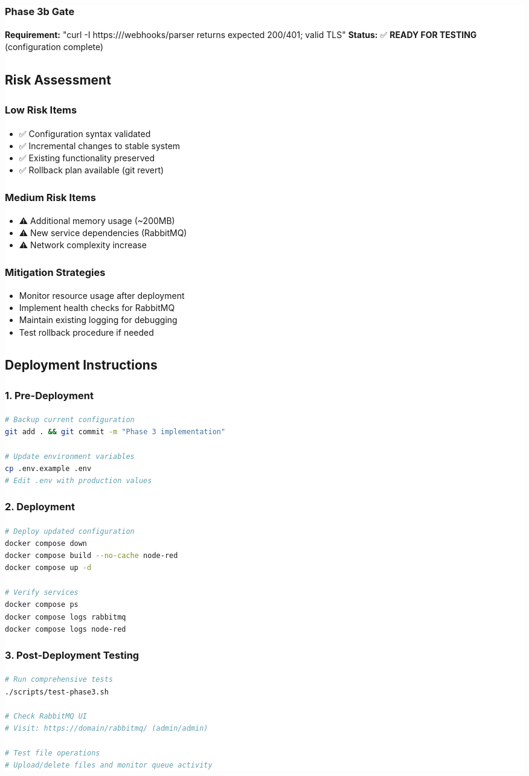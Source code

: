 ### Phase 3b Gate  
**Requirement:** "curl -I https://<domain>/webhooks/parser returns expected 200/401; valid TLS"
**Status:** ✅ **READY FOR TESTING** (configuration complete)

## Risk Assessment

### Low Risk Items
- ✅ Configuration syntax validated
- ✅ Incremental changes to stable system
- ✅ Existing functionality preserved
- ✅ Rollback plan available (git revert)

### Medium Risk Items
- ⚠️ Additional memory usage (~200MB)
- ⚠️ New service dependencies (RabbitMQ)
- ⚠️ Network complexity increase

### Mitigation Strategies
- Monitor resource usage after deployment
- Implement health checks for RabbitMQ
- Maintain existing logging for debugging
- Test rollback procedure if needed

## Deployment Instructions

### 1. Pre-Deployment
```bash
# Backup current configuration
git add . && git commit -m "Phase 3 implementation"

# Update environment variables
cp .env.example .env
# Edit .env with production values
```

### 2. Deployment
```bash
# Deploy updated configuration
docker compose down
docker compose build --no-cache node-red
docker compose up -d

# Verify services
docker compose ps
docker compose logs rabbitmq
docker compose logs node-red
```

### 3. Post-Deployment Testing
```bash
# Run comprehensive tests
./scripts/test-phase3.sh

# Check RabbitMQ UI
# Visit: https://domain/rabbitmq/ (admin/admin)

# Test file operations
# Upload/delete files and monitor queue activity
```
